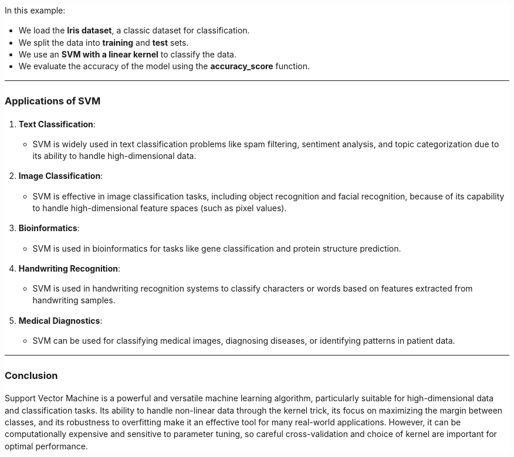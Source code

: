 In this example:
- We load the **Iris dataset**, a classic dataset for classification.
- We split the data into **training** and **test** sets.
- We use an **SVM with a linear kernel** to classify the data.
- We evaluate the accuracy of the model using the **accuracy_score** function.

---

### **Applications of SVM**

1. **Text Classification**:
   - SVM is widely used in text classification problems like spam filtering, sentiment analysis, and topic categorization due to its ability to handle high-dimensional data.

2. **Image Classification**:
   - SVM is effective in image classification tasks, including object recognition and facial recognition, because of its capability to handle high-dimensional feature spaces (such as pixel values).

3. **Bioinformatics**:
   - SVM is used in bioinformatics for tasks like gene classification and protein structure prediction.

4. **Handwriting Recognition**:
   - SVM is used in handwriting recognition systems to classify characters or words based on features extracted from handwriting samples.

5. **Medical Diagnostics**:
   - SVM can be used for classifying medical images, diagnosing diseases, or identifying patterns in patient data.

---

### **Conclusion**

Support Vector Machine is a powerful and versatile machine learning algorithm, particularly suitable for high-dimensional data and classification tasks. Its ability to handle non-linear data through the kernel trick, its focus on maximizing the margin between classes, and its robustness to overfitting make it an effective tool for many real-world applications. However, it can be computationally expensive and sensitive to parameter tuning, so careful cross-validation and choice of kernel are important for optimal performance.

